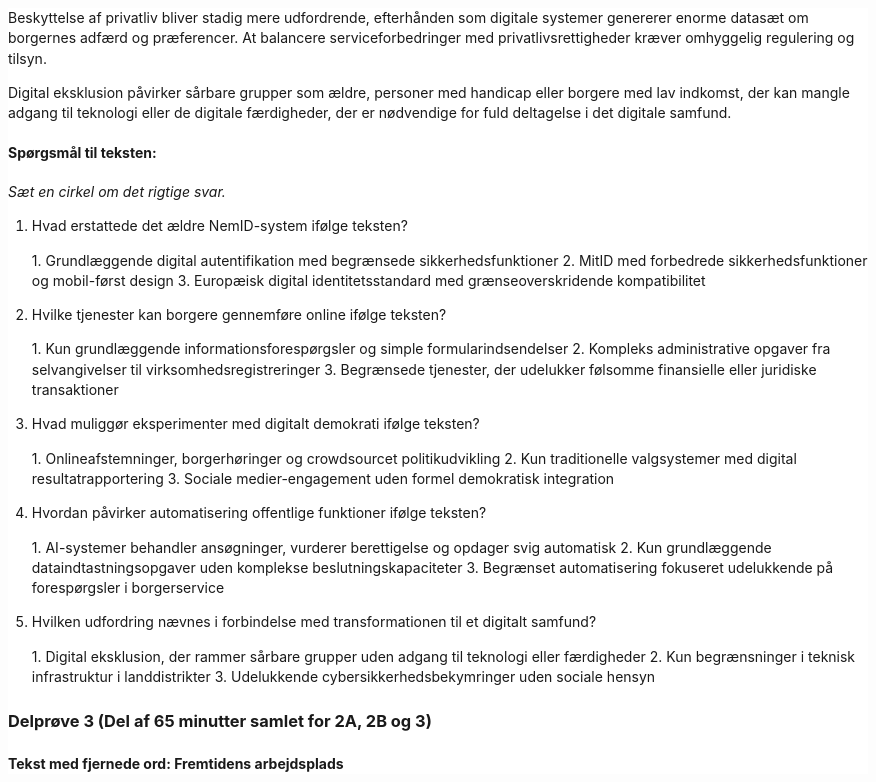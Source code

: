 Beskyttelse af privatliv bliver stadig mere udfordrende, efterhånden som digitale systemer genererer enorme datasæt om borgernes adfærd og præferencer. At balancere serviceforbedringer med privatlivsrettigheder kræver omhyggelig regulering og tilsyn.

Digital eksklusion påvirker sårbare grupper som ældre, personer med handicap eller borgere med lav indkomst, der kan mangle adgang til teknologi eller de digitale færdigheder, der er nødvendige for fuld deltagelse i det digitale samfund.

<div class="page-break"></div>

#### Spørgsmål til teksten:

_Sæt en cirkel om det rigtige svar._

1. Hvad erstattede det ældre NemID-system ifølge teksten?
<ul class="multiple-choice-answers">
1. Grundlæggende digital autentifikation med begrænsede sikkerhedsfunktioner
2. MitID med forbedrede sikkerhedsfunktioner og mobil-først design
3. Europæisk digital identitetsstandard med grænseoverskridende kompatibilitet
</ul>

2. Hvilke tjenester kan borgere gennemføre online ifølge teksten?
<ul class="multiple-choice-answers">
1. Kun grundlæggende informationsforespørgsler og simple formularindsendelser
2. Kompleks administrative opgaver fra selvangivelser til virksomhedsregistreringer
3. Begrænsede tjenester, der udelukker følsomme finansielle eller juridiske transaktioner
</ul>

3. Hvad muliggør eksperimenter med digitalt demokrati ifølge teksten?
<ul class="multiple-choice-answers">
1. Onlineafstemninger, borgerhøringer og crowdsourcet politikudvikling
2. Kun traditionelle valgsystemer med digital resultatrapportering
3. Sociale medier-engagement uden formel demokratisk integration
</ul>

4. Hvordan påvirker automatisering offentlige funktioner ifølge teksten?
<ul class="multiple-choice-answers">
1. AI-systemer behandler ansøgninger, vurderer berettigelse og opdager svig automatisk
2. Kun grundlæggende dataindtastningsopgaver uden komplekse beslutningskapaciteter
3. Begrænset automatisering fokuseret udelukkende på forespørgsler i borgerservice
</ul>

5. Hvilken udfordring nævnes i forbindelse med transformationen til et digitalt samfund?
<ul class="multiple-choice-answers">
1. Digital eksklusion, der rammer sårbare grupper uden adgang til teknologi eller færdigheder
2. Kun begrænsninger i teknisk infrastruktur i landdistrikter
3. Udelukkende cybersikkerhedsbekymringer uden sociale hensyn
</ul>

<div class="page-break"></div>

### Delprøve 3 (Del af 65 minutter samlet for 2A, 2B og 3)

#### Tekst med fjernede ord: Fremtidens arbejdsplads
